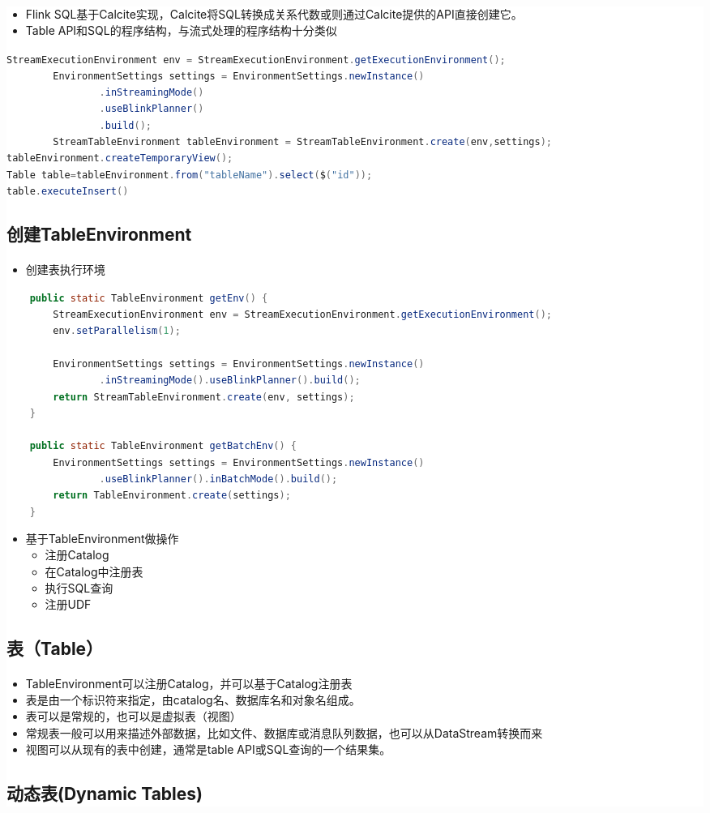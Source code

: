 * Flink SQL基于Calcite实现，Calcite将SQL转换成关系代数或则通过Calcite提供的API直接创建它。
* Table API和SQL的程序结构，与流式处理的程序结构十分类似

```java
StreamExecutionEnvironment env = StreamExecutionEnvironment.getExecutionEnvironment();
        EnvironmentSettings settings = EnvironmentSettings.newInstance()
                .inStreamingMode()
                .useBlinkPlanner()
                .build();
        StreamTableEnvironment tableEnvironment = StreamTableEnvironment.create(env,settings);
tableEnvironment.createTemporaryView();
Table table=tableEnvironment.from("tableName").select($("id"));
table.executeInsert()
```

## 创建TableEnvironment

* 创建表执行环境

```java
    public static TableEnvironment getEnv() {
        StreamExecutionEnvironment env = StreamExecutionEnvironment.getExecutionEnvironment();
        env.setParallelism(1);

        EnvironmentSettings settings = EnvironmentSettings.newInstance()
                .inStreamingMode().useBlinkPlanner().build();
        return StreamTableEnvironment.create(env, settings);
    }

    public static TableEnvironment getBatchEnv() {
        EnvironmentSettings settings = EnvironmentSettings.newInstance()
                .useBlinkPlanner().inBatchMode().build();
        return TableEnvironment.create(settings);
    }
```



* 基于TableEnvironment做操作
  * 注册Catalog
  * 在Catalog中注册表
  * 执行SQL查询
  * 注册UDF

## 表（Table）

* TableEnvironment可以注册Catalog，并可以基于Catalog注册表
* 表是由一个标识符来指定，由catalog名、数据库名和对象名组成。
* 表可以是常规的，也可以是虚拟表（视图）
* 常规表一般可以用来描述外部数据，比如文件、数据库或消息队列数据，也可以从DataStream转换而来
* 视图可以从现有的表中创建，通常是table API或SQL查询的一个结果集。

## 动态表(Dynamic Tables)
